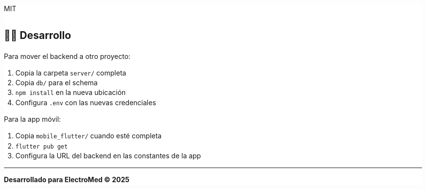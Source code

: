 MIT

## 👨‍💻 Desarrollo

Para mover el backend a otro proyecto:
1. Copia la carpeta `server/` completa
2. Copia `db/` para el schema
3. `npm install` en la nueva ubicación
4. Configura `.env` con las nuevas credenciales

Para la app móvil:
1. Copia `mobile_flutter/` cuando esté completa
2. `flutter pub get`
3. Configura la URL del backend en las constantes de la app

---

**Desarrollado para ElectroMed © 2025**
